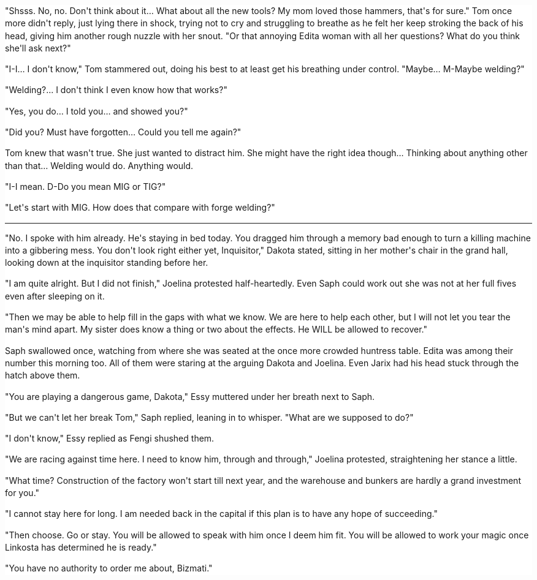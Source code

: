"Shsss. No, no. Don't think about it… What about all the new tools? My mom loved those hammers, that's for sure." Tom once more didn't reply, just lying there in shock, trying not to cry and struggling to breathe as he felt her keep stroking the back of his head, giving him another rough nuzzle with her snout. "Or that annoying Edita woman with all her questions? What do you think she'll ask next?"

"I-I… I don't know," Tom stammered out, doing his best to at least get his breathing under control. "Maybe… M-Maybe welding?"

"Welding?... I don't think I even know how that works?"

"Yes, you do… I told you… and showed you?"

"Did you? Must have forgotten… Could you tell me again?"

Tom knew that wasn't true. She just wanted to distract him. She might have the right idea though… Thinking about anything other than that… Welding would do. Anything would.

"I-I mean. D-Do you mean MIG or TIG?"

"Let's start with MIG. How does that compare with forge welding?"

***

"No. I spoke with him already. He's staying in bed today. You dragged him through a memory bad enough to turn a killing machine into a gibbering mess. You don't look right either yet, Inquisitor," Dakota stated, sitting in her mother's chair in the grand hall, looking down at the inquisitor standing before her.

"I am quite alright. But I did not finish," Joelina protested half-heartedly. Even Saph could work out she was not at her full fives even after sleeping on it.

"Then we may be able to help fill in the gaps with what we know. We are here to help each other, but I will not let you tear the man's mind apart. My sister does know a thing or two about the effects. He WILL be allowed to recover."

Saph swallowed once, watching from where she was seated at the once more crowded huntress table. Edita was among their number this morning too. All of them were staring at the arguing Dakota and Joelina. Even Jarix had his head stuck through the hatch above them.

"You are playing a dangerous game, Dakota," Essy muttered under her breath next to Saph.

"But we can't let her break Tom," Saph replied, leaning in to whisper. "What are we supposed to do?"

"I don't know," Essy replied as Fengi shushed them.

"We are racing against time here. I need to know him, through and through," Joelina protested, straightening her stance a little.

"What time? Construction of the factory won't start till next year, and the warehouse and bunkers are hardly a grand investment for you."

"I cannot stay here for long. I am needed back in the capital if this plan is to have any hope of succeeding."

"Then choose. Go or stay. You will be allowed to speak with him once I deem him fit. You will be allowed to work your magic once Linkosta has determined he is ready."

"You have no authority to order me about, Bizmati."
